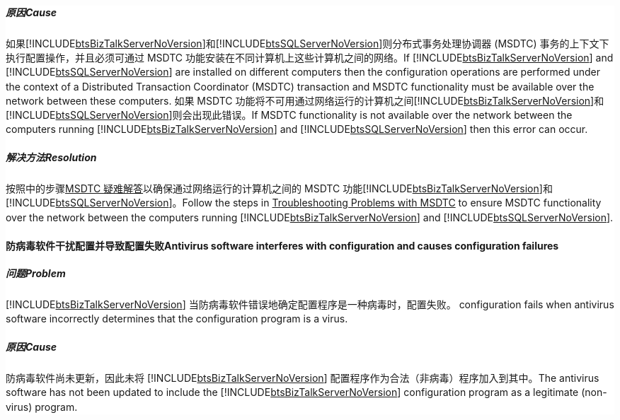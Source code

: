 ##### <a name="cause"></a><span data-ttu-id="0a22a-123">原因</span><span class="sxs-lookup"><span data-stu-id="0a22a-123">Cause</span></span>  
 <span data-ttu-id="0a22a-124">如果[!INCLUDE[btsBizTalkServerNoVersion](../includes/btsbiztalkservernoversion-md.md)]和[!INCLUDE[btsSQLServerNoVersion](../includes/btssqlservernoversion-md.md)]则分布式事务处理协调器 (MSDTC) 事务的上下文下执行配置操作，并且必须可通过 MSDTC 功能安装在不同计算机上这些计算机之间的网络。</span><span class="sxs-lookup"><span data-stu-id="0a22a-124">If [!INCLUDE[btsBizTalkServerNoVersion](../includes/btsbiztalkservernoversion-md.md)] and [!INCLUDE[btsSQLServerNoVersion](../includes/btssqlservernoversion-md.md)] are installed on different computers then the configuration operations are performed under the context of a Distributed Transaction Coordinator (MSDTC) transaction and MSDTC functionality must be available over the network between these computers.</span></span> <span data-ttu-id="0a22a-125">如果 MSDTC 功能将不可用通过网络运行的计算机之间[!INCLUDE[btsBizTalkServerNoVersion](../includes/btsbiztalkservernoversion-md.md)]和[!INCLUDE[btsSQLServerNoVersion](../includes/btssqlservernoversion-md.md)]则会出现此错误。</span><span class="sxs-lookup"><span data-stu-id="0a22a-125">If MSDTC functionality is not available over the network between the computers running [!INCLUDE[btsBizTalkServerNoVersion](../includes/btsbiztalkservernoversion-md.md)] and [!INCLUDE[btsSQLServerNoVersion](../includes/btssqlservernoversion-md.md)] then this error can occur.</span></span>  
  
##### <a name="resolution"></a><span data-ttu-id="0a22a-126">解决方法</span><span class="sxs-lookup"><span data-stu-id="0a22a-126">Resolution</span></span>  
 <span data-ttu-id="0a22a-127">按照中的步骤[MSDTC 疑难解答](../core/troubleshooting-problems-with-msdtc.md)以确保通过网络运行的计算机之间的 MSDTC 功能[!INCLUDE[btsBizTalkServerNoVersion](../includes/btsbiztalkservernoversion-md.md)]和[!INCLUDE[btsSQLServerNoVersion](../includes/btssqlservernoversion-md.md)]。</span><span class="sxs-lookup"><span data-stu-id="0a22a-127">Follow the steps in [Troubleshooting Problems with MSDTC](../core/troubleshooting-problems-with-msdtc.md) to ensure MSDTC functionality over the network between the computers running [!INCLUDE[btsBizTalkServerNoVersion](../includes/btsbiztalkservernoversion-md.md)] and [!INCLUDE[btsSQLServerNoVersion](../includes/btssqlservernoversion-md.md)].</span></span>  
  
#### <a name="antivirus-software-interferes-with-configuration-and-causes-configuration-failures"></a><span data-ttu-id="0a22a-128">防病毒软件干扰配置并导致配置失败</span><span class="sxs-lookup"><span data-stu-id="0a22a-128">Antivirus software interferes with configuration and causes configuration failures</span></span>  
  
##### <a name="problem"></a><span data-ttu-id="0a22a-129">问题</span><span class="sxs-lookup"><span data-stu-id="0a22a-129">Problem</span></span>  
 [!INCLUDE[btsBizTalkServerNoVersion](../includes/btsbiztalkservernoversion-md.md)]<span data-ttu-id="0a22a-130"> 当防病毒软件错误地确定配置程序是一种病毒时，配置失败。</span><span class="sxs-lookup"><span data-stu-id="0a22a-130"> configuration fails when antivirus software incorrectly determines that the configuration program is a virus.</span></span>  
  
##### <a name="cause"></a><span data-ttu-id="0a22a-131">原因</span><span class="sxs-lookup"><span data-stu-id="0a22a-131">Cause</span></span>  
 <span data-ttu-id="0a22a-132">防病毒软件尚未更新，因此未将 [!INCLUDE[btsBizTalkServerNoVersion](../includes/btsbiztalkservernoversion-md.md)] 配置程序作为合法（非病毒）程序加入到其中。</span><span class="sxs-lookup"><span data-stu-id="0a22a-132">The antivirus software has not been updated to include the [!INCLUDE[btsBizTalkServerNoVersion](../includes/btsbiztalkservernoversion-md.md)] configuration program as a legitimate (non-virus) program.</span></span>  
  